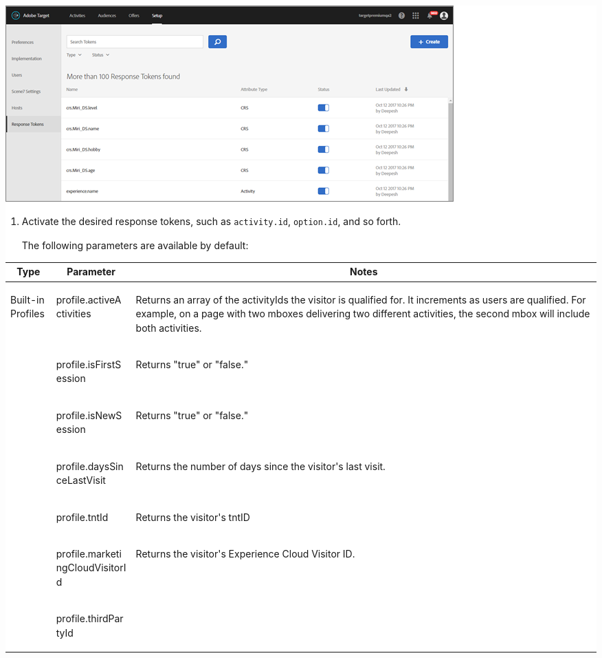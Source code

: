    ![](assets/response_tokens.png)

1. Activate the desired response tokens, such as `activity.id`, `option.id`, and so forth.

   The following parameters are available by default:

<table id="table_2E69919346E244AEBA94290CE852DB02"> 
 <thead> 
  <tr> 
   <th colname="col1" class="entry"> Type </th> 
   <th colname="col2" class="entry"> Parameter </th> 
   <th colname="col3" class="entry"> Notes </th> 
  </tr> 
 </thead>
 <tbody> 
  <tr> 
   <td colname="col1"> <p>Built-in Profiles </p> </td> 
   <td colname="col2"> <p>profile.activeActivities </p> </td> 
   <td colname="col3"> <p>Returns an array of the activityIds the visitor is qualified for. It increments as users are qualified. For example, on a page with two mboxes delivering two different activities, the second mbox will include both activities. </p> </td> 
  </tr> 
  <tr> 
   <td colname="col1"> </td> 
   <td colname="col2"> <p>profile.isFirstSession </p> </td> 
   <td colname="col3"> <p>Returns "true" or "false." </p> </td> 
  </tr> 
  <tr> 
   <td colname="col1"> </td> 
   <td colname="col2"> <p>profile.isNewSession </p> </td> 
   <td colname="col3"> <p>Returns "true" or "false." </p> </td> 
  </tr> 
  <tr> 
   <td colname="col1"> </td> 
   <td colname="col2"> <p>profile.daysSinceLastVisit </p> </td> 
   <td colname="col3"> <p>Returns the number of days since the visitor's last visit. </p> </td> 
  </tr> 
  <tr> 
   <td colname="col1"> </td> 
   <td colname="col2"> <p>profile.tntId </p> </td> 
   <td colname="col3"> <p>Returns the visitor's tntID </p> </td> 
  </tr> 
  <tr> 
   <td colname="col1"> </td> 
   <td colname="col2"> <p>profile.marketingCloudVisitorId </p> </td> 
   <td colname="col3"> <p>Returns the visitor's Experience Cloud Visitor ID. </p> </td> 
  </tr> 
  <tr> 
   <td colname="col1"> </td> 
   <td colname="col2"> <p>profile.thirdPartyId </p> </td> 